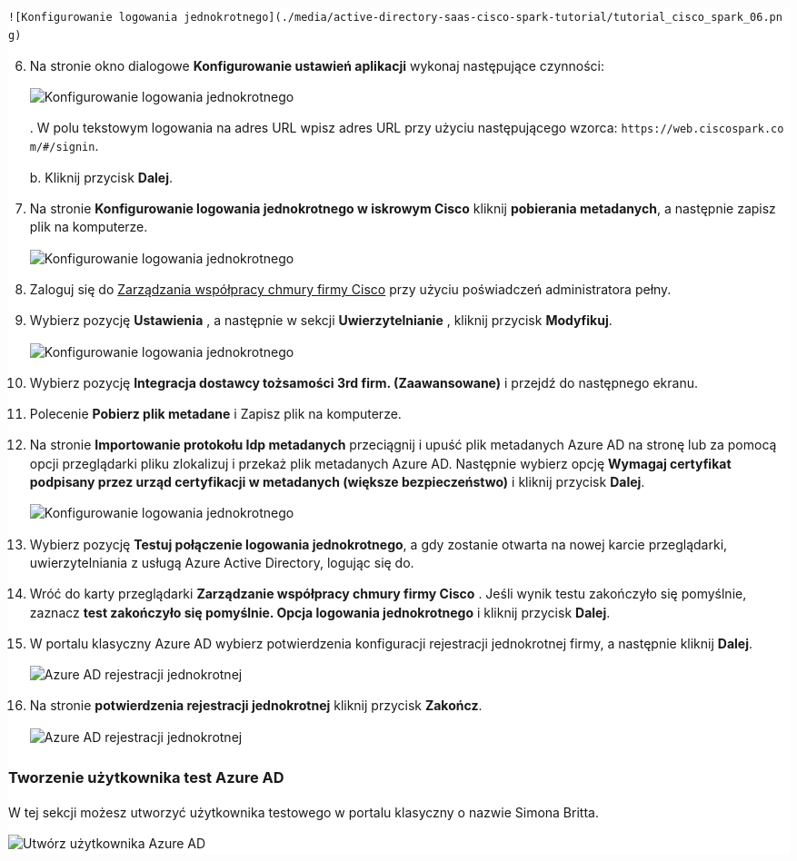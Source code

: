    ![Konfigurowanie logowania jednokrotnego](./media/active-directory-saas-cisco-spark-tutorial/tutorial_cisco_spark_06.png)

6. Na stronie okno dialogowe **Konfigurowanie ustawień aplikacji** wykonaj następujące czynności:

    ![Konfigurowanie logowania jednokrotnego](./media/active-directory-saas-cisco-spark-tutorial/tutorial_cisco_spark_07.png)


    . W polu tekstowym logowania na adres URL wpisz adres URL przy użyciu następującego wzorca: `https://web.ciscospark.com/#/signin`.

    b. Kliknij przycisk **Dalej**.


7. Na stronie **Konfigurowanie logowania jednokrotnego w iskrowym Cisco** kliknij **pobierania metadanych**, a następnie zapisz plik na komputerze.

    ![Konfigurowanie logowania jednokrotnego](./media/active-directory-saas-cisco-spark-tutorial/tutorial_cisco_spark_09.png)

8. Zaloguj się do [Zarządzania współpracy chmury firmy Cisco](https://admin.ciscospark.com/) przy użyciu poświadczeń administratora pełny.
9. Wybierz pozycję **Ustawienia** , a następnie w sekcji **Uwierzytelnianie** , kliknij przycisk **Modyfikuj**.

    ![Konfigurowanie logowania jednokrotnego](./media/active-directory-saas-cisco-spark-tutorial/tutorial_cisco_spark_10.png)

10. Wybierz pozycję **Integracja dostawcy tożsamości 3rd firm. (Zaawansowane)** i przejdź do następnego ekranu.
11. Polecenie **Pobierz plik metadane** i Zapisz plik na komputerze.
12. Na stronie **Importowanie protokołu Idp metadanych** przeciągnij i upuść plik metadanych Azure AD na stronę lub za pomocą opcji przeglądarki pliku zlokalizuj i przekaż plik metadanych Azure AD. Następnie wybierz opcję **Wymagaj certyfikat podpisany przez urząd certyfikacji w metadanych (większe bezpieczeństwo)** i kliknij przycisk **Dalej**. 

    ![Konfigurowanie logowania jednokrotnego](./media/active-directory-saas-cisco-spark-tutorial/tutorial_cisco_spark_11.png)

13. Wybierz pozycję **Testuj połączenie logowania jednokrotnego**, a gdy zostanie otwarta na nowej karcie przeglądarki, uwierzytelniania z usługą Azure Active Directory, logując się do.
14. Wróć do karty przeglądarki **Zarządzanie współpracy chmury firmy Cisco** . Jeśli wynik testu zakończyło się pomyślnie, zaznacz **test zakończyło się pomyślnie. Opcja logowania jednokrotnego** i kliknij przycisk **Dalej**.

7. W portalu klasyczny Azure AD wybierz potwierdzenia konfiguracji rejestracji jednokrotnej firmy, a następnie kliknij **Dalej**.
    
    ![Azure AD rejestracji jednokrotnej][10]

8. Na stronie **potwierdzenia rejestracji jednokrotnej** kliknij przycisk **Zakończ**.  
    
    ![Azure AD rejestracji jednokrotnej][11]

### <a name="creating-an-azure-ad-test-user"></a>Tworzenie użytkownika test Azure AD
W tej sekcji możesz utworzyć użytkownika testowego w portalu klasyczny o nazwie Simona Britta.

![Utwórz użytkownika Azure AD][20]


[1]: ./media/active-directory-saas-cisco-spark-tutorial/tutorial_general_01.png
[2]: ./media/active-directory-saas-cisco-spark-tutorial/tutorial_general_02.png
[3]: ./media/active-directory-saas-cisco-spark-tutorial/tutorial_general_03.png
[4]: ./media/active-directory-saas-cisco-spark-tutorial/tutorial_general_04.png
[5]: ./media/active-directory-saas-cisco-spark-tutorial/tutorial_general_05.png
[6]: ./media/active-directory-saas-cisco-spark-tutorial/tutorial_general_06.png
[7]:  ./media/active-directory-saas-cisco-spark-tutorial/tutorial_general_050.png
[10]: ./media/active-directory-saas-cisco-spark-tutorial/tutorial_general_060.png
[11]: ./media/active-directory-saas-cisco-spark-tutorial/tutorial_general_070.png
[20]: ./media/active-directory-saas-cisco-spark-tutorial/tutorial_general_100.png
[200]: ./media/active-directory-saas-cisco-spark-tutorial/tutorial_general_200.png
[201]: ./media/active-directory-saas-cisco-spark-tutorial/tutorial_general_201.png
[203]: ./media/active-directory-saas-cisco-spark-tutorial/tutorial_general_203.png
[204]: ./media/active-directory-saas-cisco-spark-tutorial/tutorial_general_204.png
[205]: ./media/active-directory-saas-cisco-spark-tutorial/tutorial_general_205.png